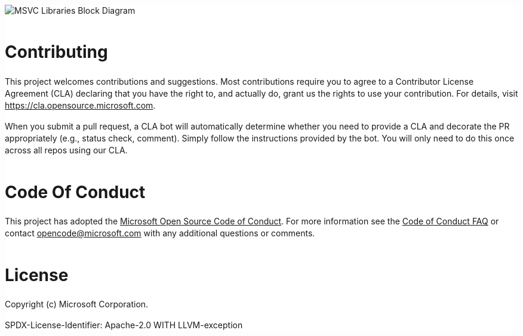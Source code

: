 ![MSVC Libraries Block Diagram](docs/msvc_libraries.plantuml.svg)

# Contributing

This project welcomes contributions and suggestions. Most contributions require you to agree to a
Contributor License Agreement (CLA) declaring that you have the right to, and actually do, grant us
the rights to use your contribution. For details, visit https://cla.opensource.microsoft.com.

When you submit a pull request, a CLA bot will automatically determine whether you need to provide
a CLA and decorate the PR appropriately (e.g., status check, comment). Simply follow the instructions
provided by the bot. You will only need to do this once across all repos using our CLA.

# Code Of Conduct

This project has adopted the [Microsoft Open Source Code of Conduct][]. For more information see the
[Code of Conduct FAQ][] or contact [opencode@microsoft.com][] with any additional questions or comments.

# License

Copyright (c) Microsoft Corporation.

SPDX-License-Identifier: Apache-2.0 WITH LLVM-exception

[CMake]: https://cmake.org/download
[Code of Conduct FAQ]: https://opensource.microsoft.com/codeofconduct/faq/
[Compiler Explorer]: https://godbolt.org
[Developer Community]: https://developercommunity.visualstudio.com/spaces/62/index.html
[Iteration Plans]: https://github.com/microsoft/STL/wiki/Iteration-Plans
[LICENSE.txt]: LICENSE.txt
[LWG issues]: https://cplusplus.github.io/LWG/lwg-toc.html
[LWG tag]: https://github.com/microsoft/STL/issues?q=is%3Aopen+is%3Aissue+label%3ALWG
[Microsoft Open Source Code of Conduct]: https://opensource.microsoft.com/codeofconduct/
[N4835]: https://wg21.link/n4835
[NOTICE.txt]: NOTICE.txt
[Ninja]: https://ninja-build.org
[Pipelines]: https://dev.azure.com/vclibs/STL/_build/latest?definitionId=2&branchName=master
[Roadmap]: https://github.com/microsoft/STL/wiki/Roadmap
[Wandbox]: https://wandbox.org
[bug tag]: https://github.com/microsoft/STL/issues?q=is%3Aopen+is%3Aissue+label%3Abug
[cxx20 tag]: https://github.com/microsoft/STL/issues?q=is%3Aopen+is%3Aissue+label%3Acxx20
[enhancement tag]: https://github.com/microsoft/STL/issues?q=is%3Aopen+is%3Aissue+label%3Aenhancement
[hub]: https://support.microsoft.com/en-us/help/4021566/windows-10-send-feedback-to-microsoft-with-feedback-hub-app
[libcxx]: https://libcxx.llvm.org
[opencode@microsoft.com]: mailto:opencode@microsoft.com
[redistributables]: https://support.microsoft.com/en-us/help/2977003/the-latest-supported-visual-c-downloads
[vcpkg]: https://github.com/microsoft/vcpkg

